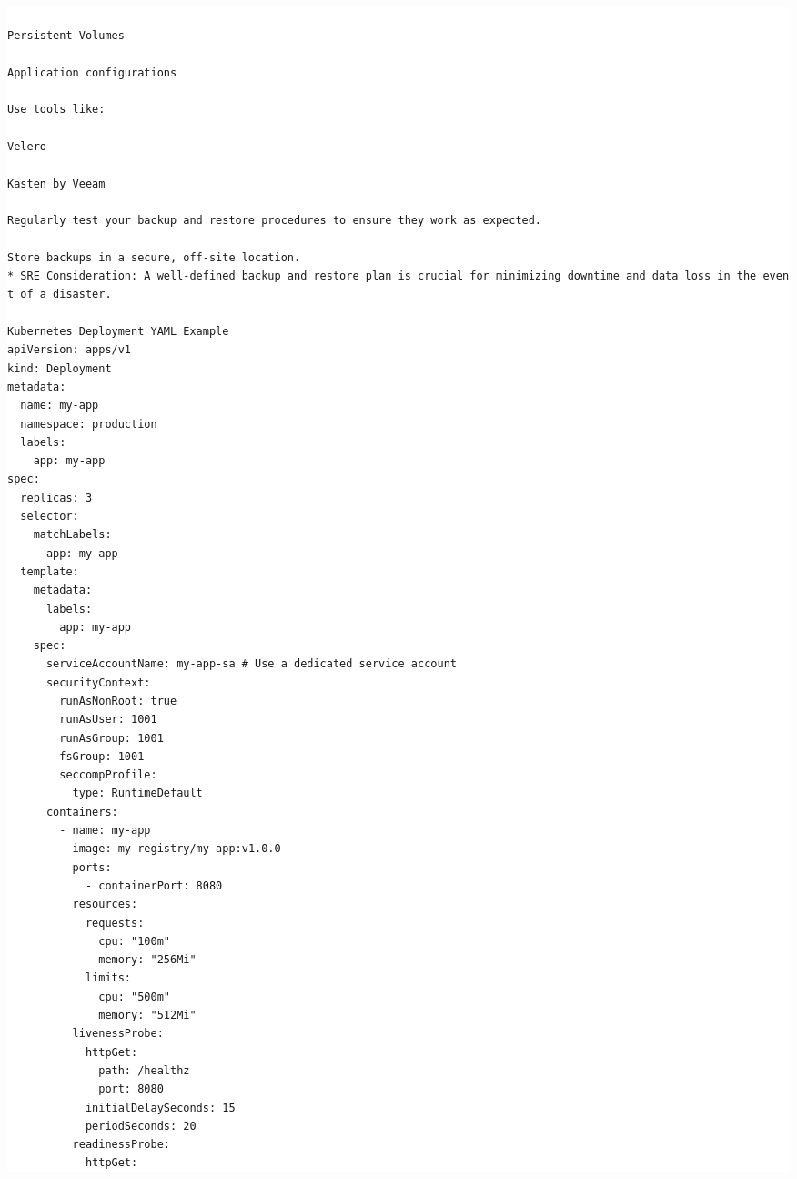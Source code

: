 ```

Persistent Volumes

Application configurations

Use tools like:

Velero

Kasten by Veeam

Regularly test your backup and restore procedures to ensure they work as expected.

Store backups in a secure, off-site location.
* SRE Consideration: A well-defined backup and restore plan is crucial for minimizing downtime and data loss in the event of a disaster.

Kubernetes Deployment YAML Example
apiVersion: apps/v1
kind: Deployment
metadata:
  name: my-app
  namespace: production
  labels:
    app: my-app
spec:
  replicas: 3
  selector:
    matchLabels:
      app: my-app
  template:
    metadata:
      labels:
        app: my-app
    spec:
      serviceAccountName: my-app-sa # Use a dedicated service account
      securityContext:
        runAsNonRoot: true
        runAsUser: 1001
        runAsGroup: 1001
        fsGroup: 1001
        seccompProfile:
          type: RuntimeDefault
      containers:
        - name: my-app
          image: my-registry/my-app:v1.0.0
          ports:
            - containerPort: 8080
          resources:
            requests:
              cpu: "100m"
              memory: "256Mi"
            limits:
              cpu: "500m"
              memory: "512Mi"
          livenessProbe:
            httpGet:
              path: /healthz
              port: 8080
            initialDelaySeconds: 15
            periodSeconds: 20
          readinessProbe:
            httpGet:
```